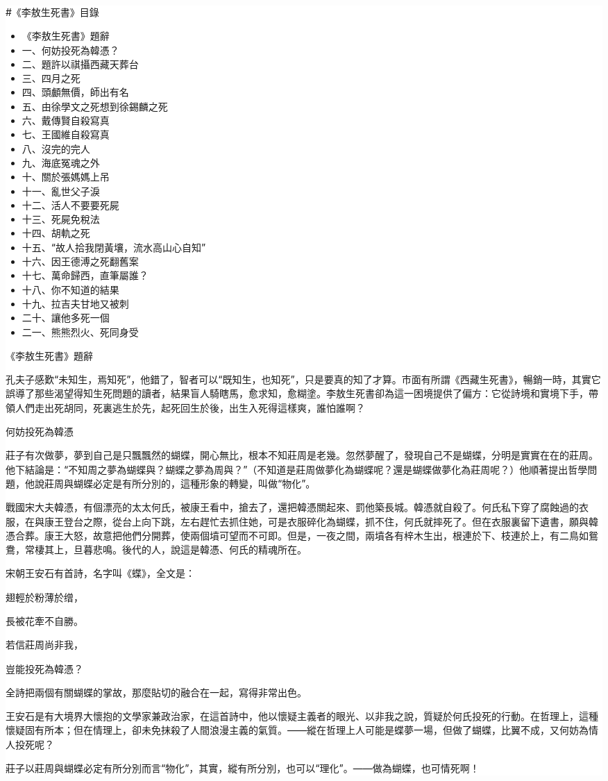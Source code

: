 #《李敖生死書》目錄

* 《李敖生死書》題辭
* 一、何妨投死為韓憑？
* 二、題許以祺攝西藏天葬台
* 三、四月之死
* 四、頭顱無價，師出有名
* 五、由徐學文之死想到徐錫麟之死
* 六、戴傳賢自殺寫真
* 七、王國維自殺寫真
* 八、沒完的完人
* 九、海底冤魂之外
* 十、關於張媽媽上吊
* 十一、亂世父子淚
* 十二、活人不要要死屍
* 十三、死屍免稅法
* 十四、胡軌之死
* 十五、“故人拾我閉黃壤，流水高山心自知”
* 十六、因王德溥之死翻舊案
* 十七、萬命歸西，直筆屬誰？
* 十八、你不知道的結果
* 十九、拉吉夫甘地又被刺
* 二十、讓他多死一個
* 二一、熊熊烈火、死同身受



《李敖生死書》題辭

孔夫子感歎“未知生，焉知死”，他錯了，智者可以“既知生，也知死”，只是要真的知了才算。市面有所謂《西藏生死書》，暢銷一時，其實它誤導了那些渴望得知生死問題的讀者，結果盲人騎瞎馬，愈求知，愈糊塗。李敖生死書卻為這一困境提供了偏方：它從詩境和實境下手，帶領人們走出死胡同，死裏逃生於先，起死回生於後，出生入死得這樣爽，誰怕誰啊？



何妨投死為韓憑

莊子有次做夢，夢到自己是只飄飄然的蝴蝶，開心無比，根本不知莊周是老幾。忽然夢醒了，發現自己不是蝴蝶，分明是實實在在的莊周。他下結論是：“不知周之夢為蝴蝶與？蝴蝶之夢為周與？”（不知道是莊周做夢化為蝴蝶呢？還是蝴蝶做夢化為莊周呢？）他順著提出哲學問題，他說莊周與蝴蝶必定是有所分別的，這種形象的轉變，叫做“物化”。

戰國宋大夫韓憑，有個漂亮的太太何氏，被康王看中，搶去了，還把韓憑關起來、罰他築長城。韓憑就自殺了。何氏私下穿了腐蝕過的衣服，在與康王登台之際，從台上向下跳，左右趕忙去抓住她，可是衣服碎化為蝴蝶，抓不住，何氏就摔死了。但在衣服裏留下遺書，願與韓憑合葬。康王大怒，故意把他們分開葬，使兩個墳可望而不可即。但是，一夜之間，兩墳各有梓木生出，根連於下、枝連於上，有二鳥如鴛鴦，常棲其上，旦暮悲鳴。後代的人，說這是韓憑、何氏的精魂所在。

宋朝王安石有首詩，名字叫《蝶》，全文是：

翅輕於粉薄於缯，

長被花牽不自勝。

若信莊周尚非我，

豈能投死為韓憑？

全詩把兩個有關蝴蝶的掌故，那麼貼切的融合在一起，寫得非常出色。

王安石是有大境界大懷抱的文學家兼政治家，在這首詩中，他以懷疑主義者的眼光、以非我之說，質疑於何氏投死的行動。在哲理上，這種懷疑固有所本；但在情理上，卻未免抹殺了人間浪漫主義的氣質。——縱在哲理上人可能是蝶夢一場，但做了蝴蝶，比翼不成，又何妨為情人投死呢？

莊子以莊周與蝴蝶必定有所分別而言“物化”，其實，縱有所分別，也可以“理化”。——做為蝴蝶，也可情死啊！
